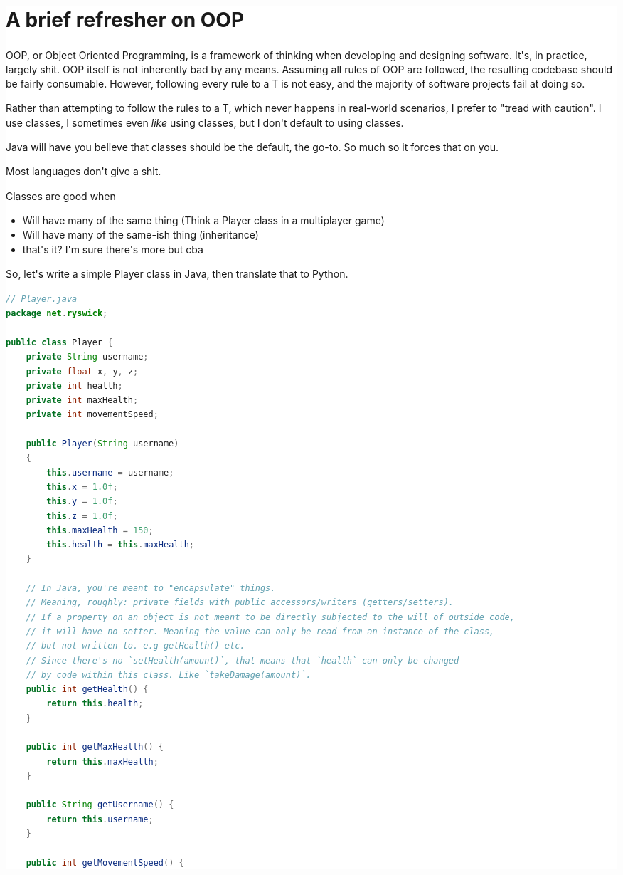 
# A brief refresher on OOP
OOP, or Object Oriented Programming, is a framework of thinking when developing and designing software. It's, in practice, largely shit. OOP itself is not inherently bad by any means. Assuming all rules of OOP are followed, the resulting codebase should be fairly consumable. However, following every rule to a T is not easy, and the majority of software projects fail at doing so.

Rather than attempting to follow the rules to a T, which never happens in real-world scenarios, I prefer to "tread with caution". I use classes, I sometimes even *like* using classes, but I don't default to using classes.

Java will have you believe that classes should be the default, the go-to. So much so it forces that on you. 

Most languages don't give a shit.

Classes are good when
- Will have many of the same thing (Think a Player class in a multiplayer game)
- Will have many of the same-ish thing (inheritance)
- that's it? I'm sure there's more but cba

So, let's write a simple Player class in Java, then translate that to Python.

```java
// Player.java
package net.ryswick;

public class Player {
    private String username;
    private float x, y, z;
    private int health;
    private int maxHealth;
    private int movementSpeed;

    public Player(String username)
    {
        this.username = username;
        this.x = 1.0f;
        this.y = 1.0f;
        this.z = 1.0f;
        this.maxHealth = 150;
        this.health = this.maxHealth;
    }

    // In Java, you're meant to "encapsulate" things. 
    // Meaning, roughly: private fields with public accessors/writers (getters/setters).
    // If a property on an object is not meant to be directly subjected to the will of outside code,
    // it will have no setter. Meaning the value can only be read from an instance of the class,
    // but not written to. e.g getHealth() etc.
    // Since there's no `setHealth(amount)`, that means that `health` can only be changed
    // by code within this class. Like `takeDamage(amount)`.
    public int getHealth() {
        return this.health;
    }

    public int getMaxHealth() {
        return this.maxHealth;
    }

    public String getUsername() {
        return this.username;
    }

    public int getMovementSpeed() {
```